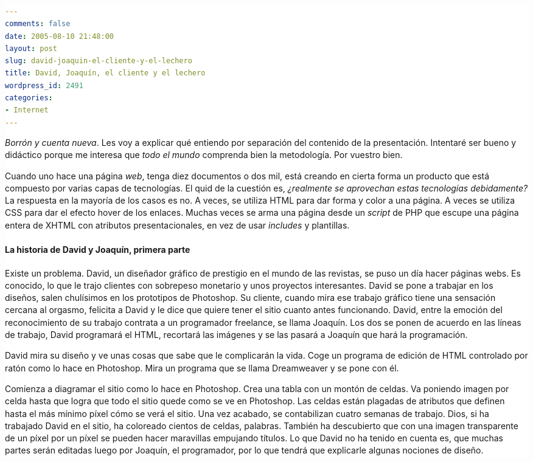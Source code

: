 ```yaml
---
comments: false
date: 2005-08-10 21:48:00
layout: post
slug: david-joaquin-el-cliente-y-el-lechero
title: David, Joaquín, el cliente y el lechero
wordpress_id: 2491
categories:
- Internet
---
```


_Borrón y cuenta nueva_. Les voy a explicar qué entiendo por separación del contenido de la presentación. Intentaré ser bueno y didáctico porque me interesa que _todo el mundo_ comprenda bien la metodología. Por vuestro bien.





Cuando uno hace una página _web_, tenga diez documentos o dos mil, está creando en cierta forma un producto que está compuesto por varias capas de tecnologías. El quid de la cuestión es, _¿realmente se aprovechan estas tecnologías debidamente?_ La respuesta en la mayoría de los casos es no. A veces, se utiliza HTML para dar forma y color a una página. A veces se utiliza CSS para dar el efecto hover de los enlaces. Muchas veces se arma una página desde un _script_ de PHP que escupe una página entera de XHTML con atributos presentacionales, en vez de usar _includes_ y plantillas.







#### La historia de David y Joaquín, primera parte





Existe un problema. David, un diseñador gráfico de prestigio en el mundo de las revistas, se puso un día hacer páginas webs. Es conocido, lo que le trajo clientes con sobrepeso monetario y unos proyectos interesantes. David se pone a trabajar en los diseños, salen chulísimos en los prototipos de Photoshop. Su cliente, cuando mira ese trabajo gráfico tiene una sensación cercana al orgasmo, felicita a David y le dice que quiere tener el sitio cuanto antes funcionando. David, entre la emoción del reconocimiento de su trabajo contrata a un programador freelance, se llama Joaquín. Los dos se ponen de acuerdo en las líneas de trabajo, David programará el HTML, recortará las imágenes y se las pasará a Joaquín que hará la programación.





David mira su diseño y ve unas cosas que sabe que le complicarán la vida. Coge un programa de edición de HTML controlado por ratón como lo hace en Photoshop. Mira un programa que se llama Dreamweaver y se pone con él.





Comienza a diagramar el sitio como lo hace en Photoshop. Crea una tabla con un montón de celdas. Va poniendo imagen por celda hasta que logra que todo el sitio quede como se ve en Photoshop. Las celdas están plagadas de atributos que definen hasta el más mínimo píxel cómo se verá el sitio. Una vez acabado, se contabilizan cuatro semanas de trabajo. Dios, si ha trabajado David en el sitio, ha coloreado cientos de celdas, palabras. También ha descubierto que con una imagen transparente de un píxel por un píxel se pueden hacer maravillas empujando títulos. Lo que David no ha tenido en cuenta es, que muchas partes serán editadas luego por Joaquín, el programador, por lo que tendrá que explicarle algunas nociones de diseño.
